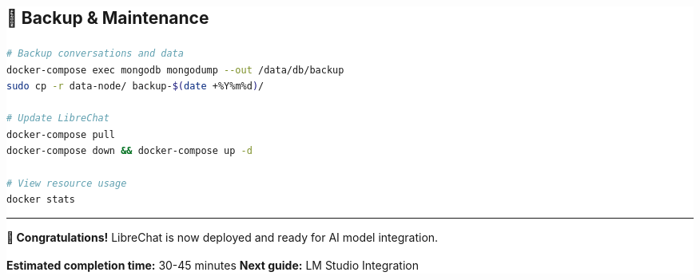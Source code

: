 ## 💾 Backup & Maintenance

```bash
# Backup conversations and data
docker-compose exec mongodb mongodump --out /data/db/backup
sudo cp -r data-node/ backup-$(date +%Y%m%d)/

# Update LibreChat
docker-compose pull
docker-compose down && docker-compose up -d

# View resource usage
docker stats
```

---

**🎉 Congratulations!** LibreChat is now deployed and ready for AI model integration.

**Estimated completion time:** 30-45 minutes
**Next guide:** LM Studio Integration